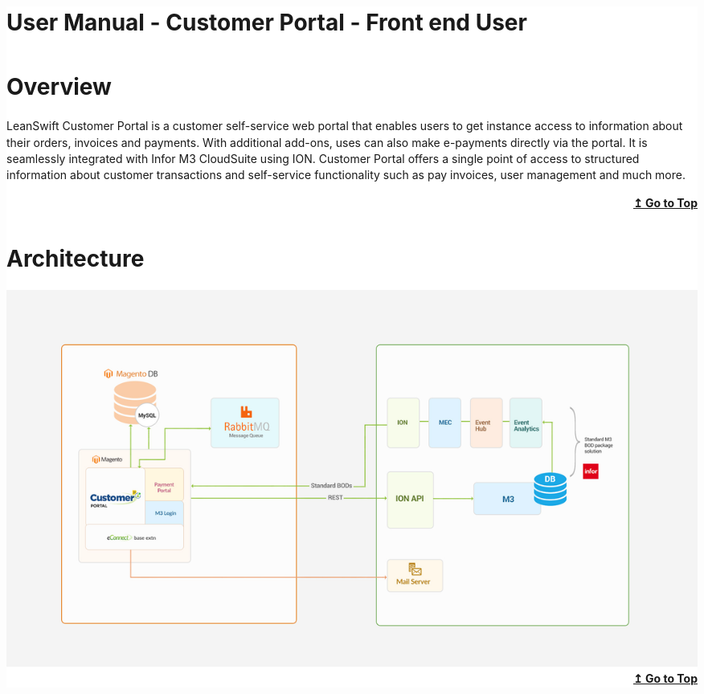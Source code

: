 # User Manual - Customer Portal - Front end User

<div id = "Overview"> </div> 

# Overview
LeanSwift Customer Portal is a customer self-service web portal that enables users to get instance access to information about their orders, invoices and payments. With additional add-ons, uses can also make e-payments directly via the portal. It is seamlessly integrated with Infor M3 CloudSuite using ION. Customer Portal offers a single point of access to structured information about customer transactions and self-service functionality such as pay invoices, user management and much more.

<div align="right">
<b>
 <a href="#toc">↥ Go to Top</a>
</b>
</div>

<div id = "Architecture"></div>

# Architecture

<kbd>
<kbd><img alt="CustomerPortal_Architecture" src="../../../images/customer-portal/front-end-user/CustomerPortal_Architecture.jpg"></kbd>
</kbd>

<div align="right">
<b>
 <a href="#toc">↥ Go to Top</a>
</b>
</div>
